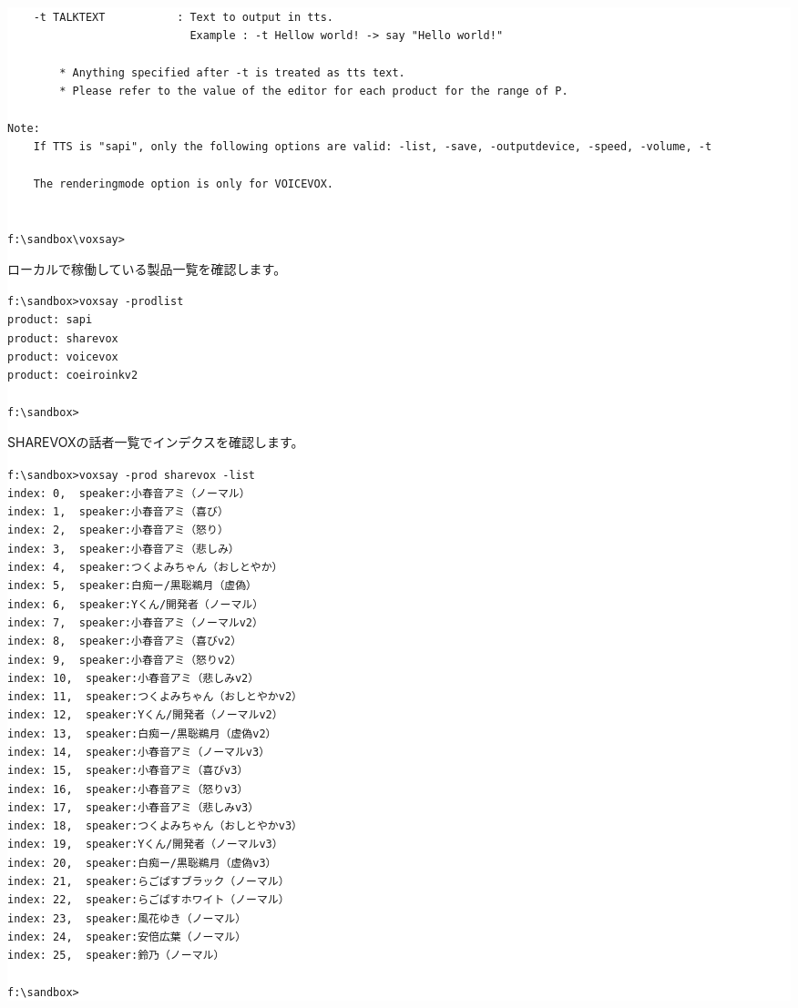 ```
    -t TALKTEXT           : Text to output in tts.
                            Example : -t Hellow world! -> say "Hello world!"

        * Anything specified after -t is treated as tts text.
        * Please refer to the value of the editor for each product for the range of P.

Note:
    If TTS is "sapi", only the following options are valid: -list, -save, -outputdevice, -speed, -volume, -t

    The renderingmode option is only for VOICEVOX.


f:\sandbox\voxsay>
```

ローカルで稼働している製品一覧を確認します。

```
f:\sandbox>voxsay -prodlist
product: sapi
product: sharevox
product: voicevox
product: coeiroinkv2

f:\sandbox>
```

SHAREVOXの話者一覧でインデクスを確認します。

```
f:\sandbox>voxsay -prod sharevox -list
index: 0,  speaker:小春音アミ（ノーマル）
index: 1,  speaker:小春音アミ（喜び）
index: 2,  speaker:小春音アミ（怒り）
index: 3,  speaker:小春音アミ（悲しみ）
index: 4,  speaker:つくよみちゃん（おしとやか）
index: 5,  speaker:白痴ー/黒聡鵜月（虚偽）
index: 6,  speaker:Yくん/開発者（ノーマル）
index: 7,  speaker:小春音アミ（ノーマルv2）
index: 8,  speaker:小春音アミ（喜びv2）
index: 9,  speaker:小春音アミ（怒りv2）
index: 10,  speaker:小春音アミ（悲しみv2）
index: 11,  speaker:つくよみちゃん（おしとやかv2）
index: 12,  speaker:Yくん/開発者（ノーマルv2）
index: 13,  speaker:白痴ー/黒聡鵜月（虚偽v2）
index: 14,  speaker:小春音アミ（ノーマルv3）
index: 15,  speaker:小春音アミ（喜びv3）
index: 16,  speaker:小春音アミ（怒りv3）
index: 17,  speaker:小春音アミ（悲しみv3）
index: 18,  speaker:つくよみちゃん（おしとやかv3）
index: 19,  speaker:Yくん/開発者（ノーマルv3）
index: 20,  speaker:白痴ー/黒聡鵜月（虚偽v3）
index: 21,  speaker:らごぱすブラック（ノーマル）
index: 22,  speaker:らごぱすホワイト（ノーマル）
index: 23,  speaker:風花ゆき（ノーマル）
index: 24,  speaker:安倍広葉（ノーマル）
index: 25,  speaker:鈴乃（ノーマル）

f:\sandbox>
```

